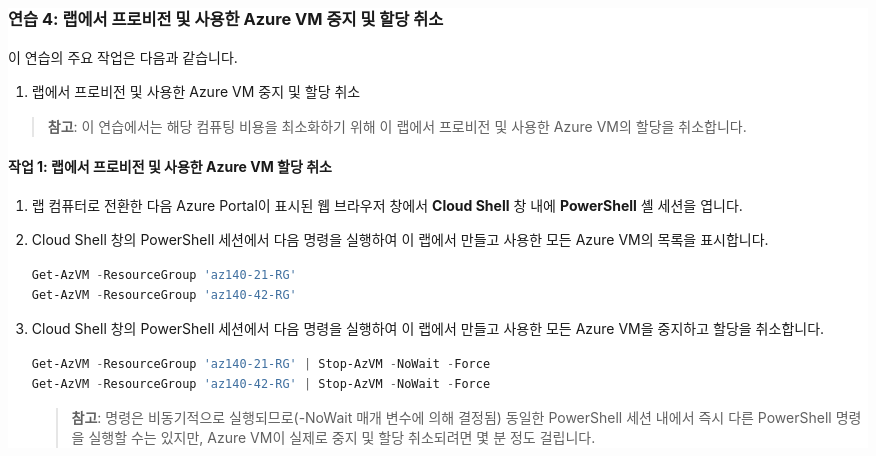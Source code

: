 
### <a name="exercise-4-stop-and-deallocate-azure-vms-provisioned-and-used-in-the-lab"></a>연습 4: 랩에서 프로비전 및 사용한 Azure VM 중지 및 할당 취소

이 연습의 주요 작업은 다음과 같습니다.

1. 랩에서 프로비전 및 사용한 Azure VM 중지 및 할당 취소

>**참고**: 이 연습에서는 해당 컴퓨팅 비용을 최소화하기 위해 이 랩에서 프로비전 및 사용한 Azure VM의 할당을 취소합니다.

#### <a name="task-1-deallocate-azure-vms-provisioned-and-used-in-the-lab"></a>작업 1: 랩에서 프로비전 및 사용한 Azure VM 할당 취소

1. 랩 컴퓨터로 전환한 다음 Azure Portal이 표시된 웹 브라우저 창에서 **Cloud Shell** 창 내에 **PowerShell** 셸 세션을 엽니다.
1. Cloud Shell 창의 PowerShell 세션에서 다음 명령을 실행하여 이 랩에서 만들고 사용한 모든 Azure VM의 목록을 표시합니다.

   ```powershell
   Get-AzVM -ResourceGroup 'az140-21-RG'
   Get-AzVM -ResourceGroup 'az140-42-RG'
   ```

1. Cloud Shell 창의 PowerShell 세션에서 다음 명령을 실행하여 이 랩에서 만들고 사용한 모든 Azure VM을 중지하고 할당을 취소합니다.

   ```powershell
   Get-AzVM -ResourceGroup 'az140-21-RG' | Stop-AzVM -NoWait -Force
   Get-AzVM -ResourceGroup 'az140-42-RG' | Stop-AzVM -NoWait -Force
   ```

   >**참고**: 명령은 비동기적으로 실행되므로(-NoWait 매개 변수에 의해 결정됨) 동일한 PowerShell 세션 내에서 즉시 다른 PowerShell 명령을 실행할 수는 있지만, Azure VM이 실제로 중지 및 할당 취소되려면 몇 분 정도 걸립니다.
